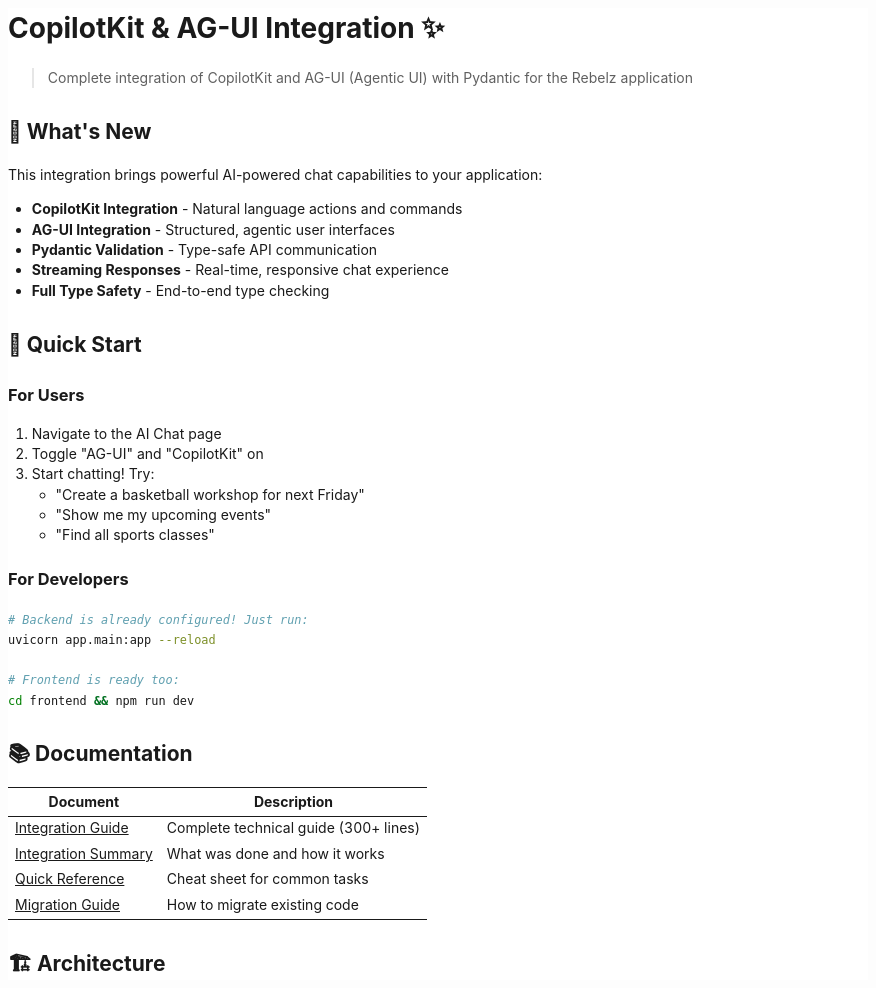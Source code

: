 # CopilotKit & AG-UI Integration ✨

> Complete integration of CopilotKit and AG-UI (Agentic UI) with Pydantic for the Rebelz application

## 🎯 What's New

This integration brings powerful AI-powered chat capabilities to your application:

- **CopilotKit Integration** - Natural language actions and commands
- **AG-UI Integration** - Structured, agentic user interfaces
- **Pydantic Validation** - Type-safe API communication
- **Streaming Responses** - Real-time, responsive chat experience
- **Full Type Safety** - End-to-end type checking

## 🚀 Quick Start

### For Users

1. Navigate to the AI Chat page
2. Toggle "AG-UI" and "CopilotKit" on
3. Start chatting! Try:
   - "Create a basketball workshop for next Friday"
   - "Show me my upcoming events"
   - "Find all sports classes"

### For Developers

```bash
# Backend is already configured! Just run:
uvicorn app.main:app --reload

# Frontend is ready too:
cd frontend && npm run dev
```

## 📚 Documentation

| Document | Description |
|----------|-------------|
| [Integration Guide](docs/COPILOTKIT_AGUI_INTEGRATION.md) | Complete technical guide (300+ lines) |
| [Integration Summary](docs/INTEGRATION_SUMMARY.md) | What was done and how it works |
| [Quick Reference](docs/QUICK_REFERENCE_COPILOTKIT_AGUI.md) | Cheat sheet for common tasks |
| [Migration Guide](docs/MIGRATION_GUIDE_COPILOTKIT_AGUI.md) | How to migrate existing code |

## 🏗️ Architecture
